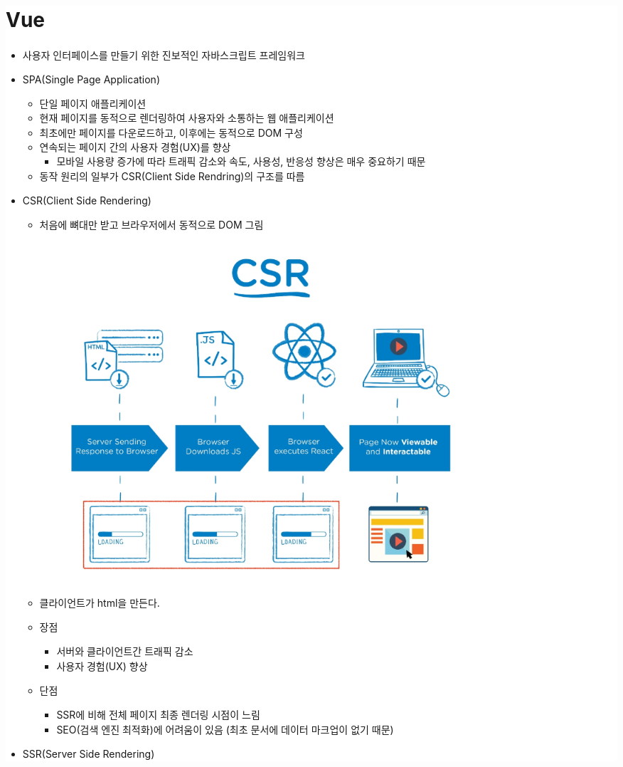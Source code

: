 # Vue

* 사용자 인터페이스를 만들기 위한 진보적인 자바스크립트 프레임워크

* SPA(Single Page Application)

  * 단일 페이지 애플리케이션
  * 현재 페이지를 동적으로 렌더링하여 사용자와 소통하는 웹 애플리케이션
  * 최초에만 페이지를 다운로드하고, 이후에는 동적으로 DOM 구성
  * 연속되는 페이지 간의 사용자 경험(UX)를 향상
    * 모바일 사용량 증가에 따라 트래픽 감소와 속도, 사용성, 반응성 향상은 매우 중요하기 때문
  * 동작 원리의 일부가 CSR(Client Side Rendring)의 구조를 따름

* CSR(Client Side Rendering)

  * 처음에 뼈대만 받고 브라우저에서 동적으로 DOM 그림

    ![image-20220515225823458](Vue/image-20220515225823458.png)

  * 클라이언트가 html을 만든다.
  * 장점
    * 서버와 클라이언트간 트래픽 감소
    * 사용자 경험(UX) 향상
  * 단점
    * SSR에 비해 전체 페이지 최종 렌더링 시점이 느림
    * SEO(검색 엔진 최적화)에 어려움이 있음 (최초 문서에 데이터 마크업이 없기 때문)

* SSR(Server Side Rendering)
